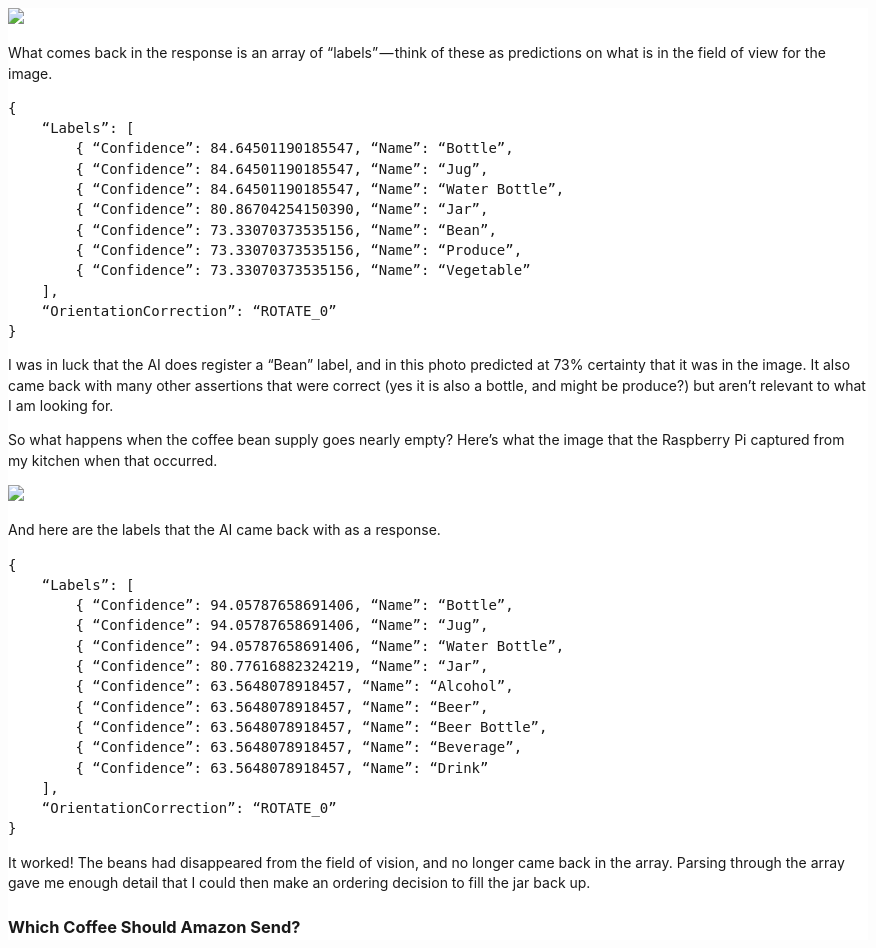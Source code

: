 

![](https://cdn-images-1.medium.com/max/1600/1*HGR6Ouwr6SsxCO4_5-jnCQ.jpeg)



What comes back in the response is an array of “labels” — think of these as predictions on what is in the field of view for the image.

<pre name="b08b" id="b08b" class="graf graf--pre graf-after--p">{  
    “Labels”: [  
        { “Confidence”: 84.64501190185547, “Name”: “Bottle”,  
        { “Confidence”: 84.64501190185547, “Name”: “Jug”,  
        { “Confidence”: 84.64501190185547, “Name”: “Water Bottle”,  
        { “Confidence”: 80.86704254150390, “Name”: “Jar”,  
        { “Confidence”: 73.33070373535156, “Name”: “Bean”,  
        { “Confidence”: 73.33070373535156, “Name”: “Produce”,  
        { “Confidence”: 73.33070373535156, “Name”: “Vegetable”  
    ],  
    “OrientationCorrection”: “ROTATE_0”  
}</pre>

I was in luck that the AI does register a “Bean” label, and in this photo predicted at 73% certainty that it was in the image. It also came back with many other assertions that were correct (yes it is also a bottle, and might be produce?) but aren’t relevant to what I am looking for.

So what happens when the coffee bean supply goes nearly empty? Here’s what the image that the Raspberry Pi captured from my kitchen when that occurred.



![](https://cdn-images-1.medium.com/max/1600/1*Y39h4fIrhvZvEXHduRhEVA.jpeg)



And here are the labels that the AI came back with as a response.

<pre name="01ce" id="01ce" class="graf graf--pre graf-after--p">{  
    “Labels”: [  
        { “Confidence”: 94.05787658691406, “Name”: “Bottle”,  
        { “Confidence”: 94.05787658691406, “Name”: “Jug”,  
        { “Confidence”: 94.05787658691406, “Name”: “Water Bottle”,  
        { “Confidence”: 80.77616882324219, “Name”: “Jar”,  
        { “Confidence”: 63.5648078918457, “Name”: “Alcohol”,  
        { “Confidence”: 63.5648078918457, “Name”: “Beer”,  
        { “Confidence”: 63.5648078918457, “Name”: “Beer Bottle”,  
        { “Confidence”: 63.5648078918457, “Name”: “Beverage”,  
        { “Confidence”: 63.5648078918457, “Name”: “Drink”  
    ],  
    “OrientationCorrection”: “ROTATE_0”  
}</pre>

It worked! The beans had disappeared from the field of vision, and no longer came back in the array. Parsing through the array gave me enough detail that I could then make an ordering decision to fill the jar back up.

### Which Coffee Should Amazon Send?
